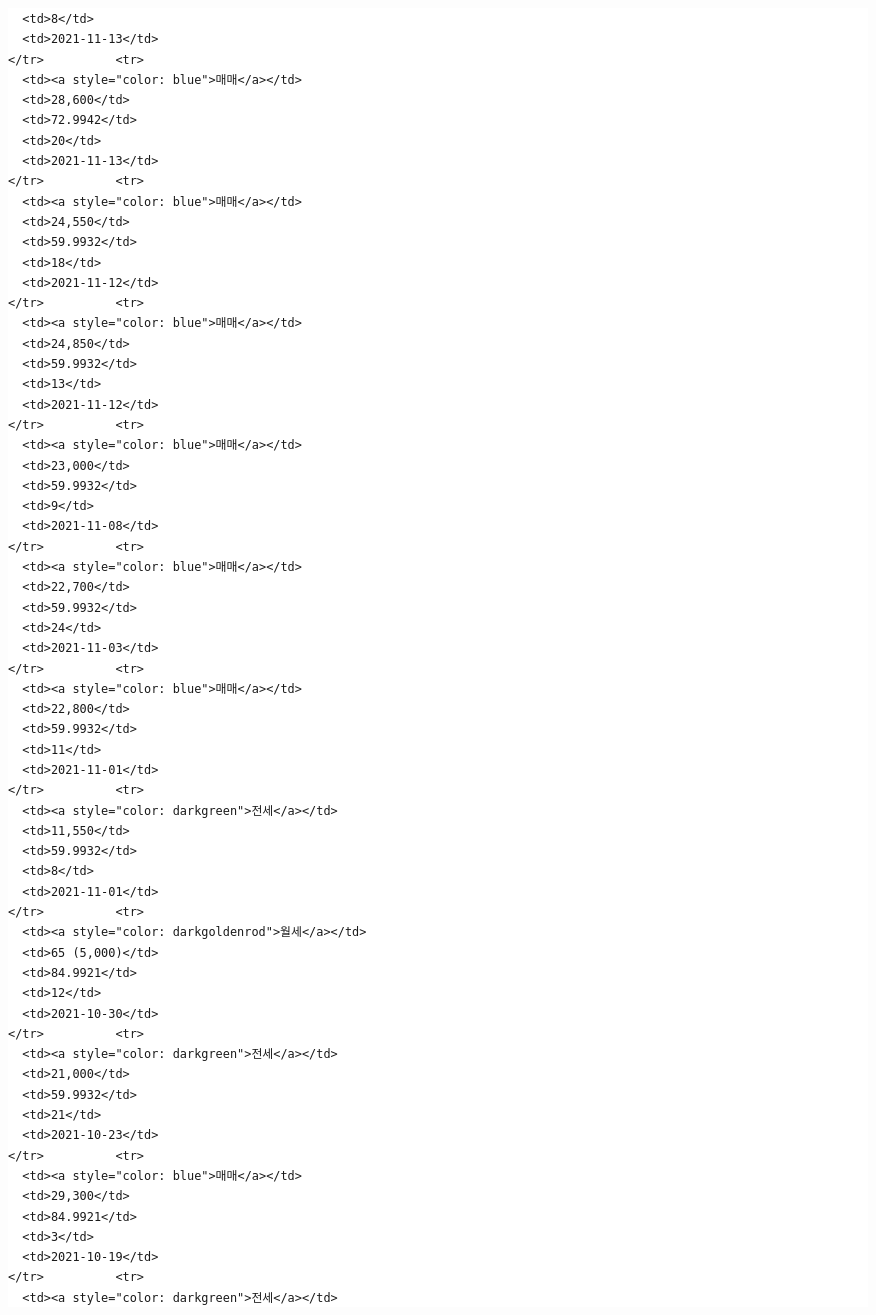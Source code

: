       <td>8</td>
      <td>2021-11-13</td>
    </tr>          <tr>
      <td><a style="color: blue">매매</a></td>
      <td>28,600</td>
      <td>72.9942</td>
      <td>20</td>
      <td>2021-11-13</td>
    </tr>          <tr>
      <td><a style="color: blue">매매</a></td>
      <td>24,550</td>
      <td>59.9932</td>
      <td>18</td>
      <td>2021-11-12</td>
    </tr>          <tr>
      <td><a style="color: blue">매매</a></td>
      <td>24,850</td>
      <td>59.9932</td>
      <td>13</td>
      <td>2021-11-12</td>
    </tr>          <tr>
      <td><a style="color: blue">매매</a></td>
      <td>23,000</td>
      <td>59.9932</td>
      <td>9</td>
      <td>2021-11-08</td>
    </tr>          <tr>
      <td><a style="color: blue">매매</a></td>
      <td>22,700</td>
      <td>59.9932</td>
      <td>24</td>
      <td>2021-11-03</td>
    </tr>          <tr>
      <td><a style="color: blue">매매</a></td>
      <td>22,800</td>
      <td>59.9932</td>
      <td>11</td>
      <td>2021-11-01</td>
    </tr>          <tr>
      <td><a style="color: darkgreen">전세</a></td>
      <td>11,550</td>
      <td>59.9932</td>
      <td>8</td>
      <td>2021-11-01</td>
    </tr>          <tr>
      <td><a style="color: darkgoldenrod">월세</a></td>
      <td>65 (5,000)</td>
      <td>84.9921</td>
      <td>12</td>
      <td>2021-10-30</td>
    </tr>          <tr>
      <td><a style="color: darkgreen">전세</a></td>
      <td>21,000</td>
      <td>59.9932</td>
      <td>21</td>
      <td>2021-10-23</td>
    </tr>          <tr>
      <td><a style="color: blue">매매</a></td>
      <td>29,300</td>
      <td>84.9921</td>
      <td>3</td>
      <td>2021-10-19</td>
    </tr>          <tr>
      <td><a style="color: darkgreen">전세</a></td>